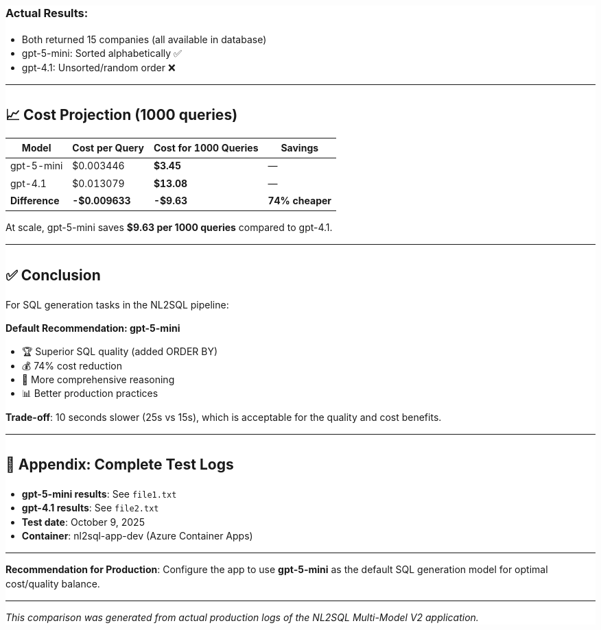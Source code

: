 ### Actual Results:

- Both returned 15 companies (all available in database)
- gpt-5-mini: Sorted alphabetically ✅
- gpt-4.1: Unsorted/random order ❌

---

## 📈 Cost Projection (1000 queries)

| Model | Cost per Query | Cost for 1000 Queries | Savings |
|-------|---------------|----------------------|---------|
| gpt-5-mini | $0.003446 | **$3.45** | — |
| gpt-4.1 | $0.013079 | **$13.08** | — |
| **Difference** | **-$0.009633** | **-$9.63** | **74% cheaper** |

At scale, gpt-5-mini saves **$9.63 per 1000 queries** compared to gpt-4.1.

---

## ✅ Conclusion

For SQL generation tasks in the NL2SQL pipeline:

**Default Recommendation: gpt-5-mini**

- 🏆 Superior SQL quality (added ORDER BY)
- 💰 74% cost reduction
- 🧠 More comprehensive reasoning
- 📊 Better production practices

**Trade-off**: 10 seconds slower (25s vs 15s), which is acceptable for the quality and cost benefits.

---

## 📝 Appendix: Complete Test Logs

- **gpt-5-mini results**: See `file1.txt`
- **gpt-4.1 results**: See `file2.txt`
- **Test date**: October 9, 2025
- **Container**: nl2sql-app-dev (Azure Container Apps)

---

**Recommendation for Production**: Configure the app to use **gpt-5-mini** as the default SQL generation model for optimal cost/quality balance.

---

*This comparison was generated from actual production logs of the NL2SQL Multi-Model V2 application.*
